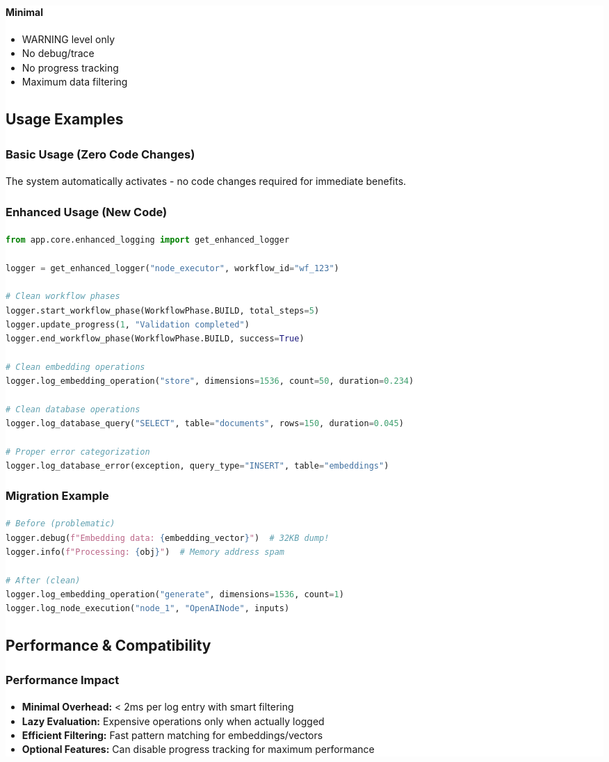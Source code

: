 #### Minimal
- WARNING level only
- No debug/trace
- No progress tracking
- Maximum data filtering

## Usage Examples

### Basic Usage (Zero Code Changes)
The system automatically activates - no code changes required for immediate benefits.

### Enhanced Usage (New Code)
```python
from app.core.enhanced_logging import get_enhanced_logger

logger = get_enhanced_logger("node_executor", workflow_id="wf_123")

# Clean workflow phases
logger.start_workflow_phase(WorkflowPhase.BUILD, total_steps=5)
logger.update_progress(1, "Validation completed")
logger.end_workflow_phase(WorkflowPhase.BUILD, success=True)

# Clean embedding operations
logger.log_embedding_operation("store", dimensions=1536, count=50, duration=0.234)

# Clean database operations
logger.log_database_query("SELECT", table="documents", rows=150, duration=0.045)

# Proper error categorization
logger.log_database_error(exception, query_type="INSERT", table="embeddings")
```

### Migration Example
```python
# Before (problematic)
logger.debug(f"Embedding data: {embedding_vector}")  # 32KB dump!
logger.info(f"Processing: {obj}")  # Memory address spam

# After (clean)
logger.log_embedding_operation("generate", dimensions=1536, count=1)
logger.log_node_execution("node_1", "OpenAINode", inputs)
```

## Performance & Compatibility

### Performance Impact
- **Minimal Overhead:** < 2ms per log entry with smart filtering
- **Lazy Evaluation:** Expensive operations only when actually logged
- **Efficient Filtering:** Fast pattern matching for embeddings/vectors
- **Optional Features:** Can disable progress tracking for maximum performance
